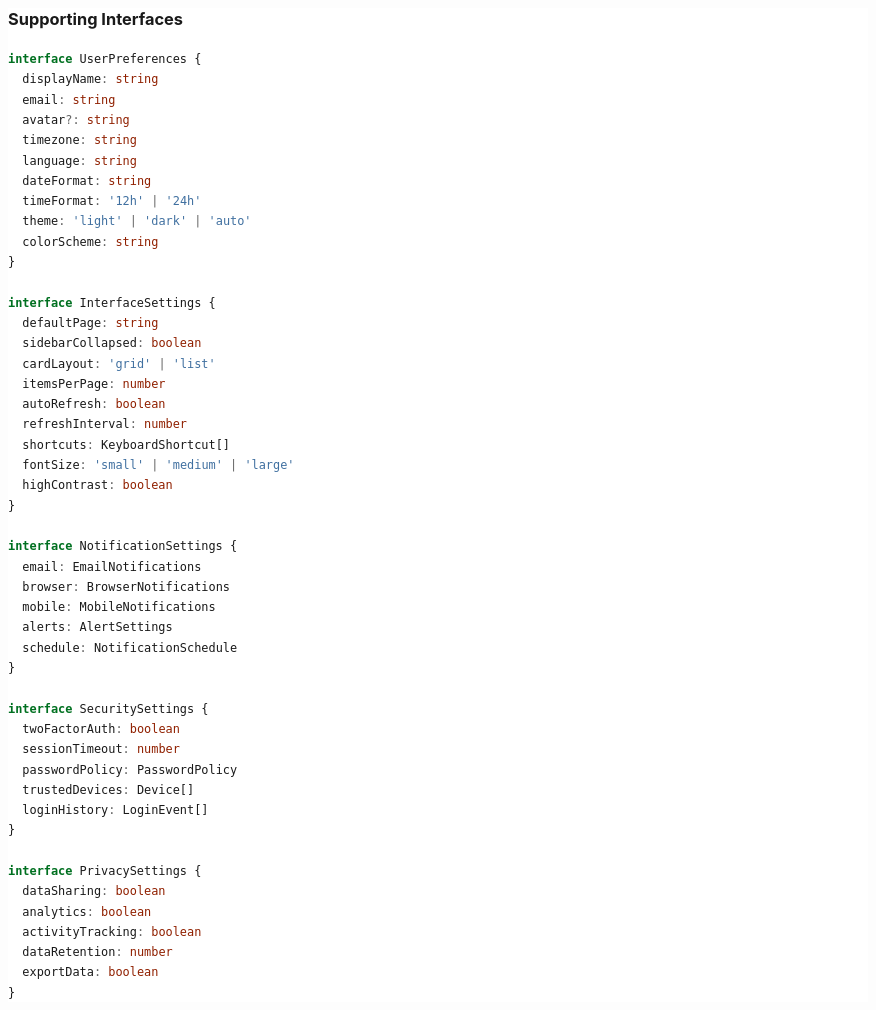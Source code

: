 ### Supporting Interfaces
```typescript
interface UserPreferences {
  displayName: string
  email: string
  avatar?: string
  timezone: string
  language: string
  dateFormat: string
  timeFormat: '12h' | '24h'
  theme: 'light' | 'dark' | 'auto'
  colorScheme: string
}

interface InterfaceSettings {
  defaultPage: string
  sidebarCollapsed: boolean
  cardLayout: 'grid' | 'list'
  itemsPerPage: number
  autoRefresh: boolean
  refreshInterval: number
  shortcuts: KeyboardShortcut[]
  fontSize: 'small' | 'medium' | 'large'
  highContrast: boolean
}

interface NotificationSettings {
  email: EmailNotifications
  browser: BrowserNotifications
  mobile: MobileNotifications
  alerts: AlertSettings
  schedule: NotificationSchedule
}

interface SecuritySettings {
  twoFactorAuth: boolean
  sessionTimeout: number
  passwordPolicy: PasswordPolicy
  trustedDevices: Device[]
  loginHistory: LoginEvent[]
}

interface PrivacySettings {
  dataSharing: boolean
  analytics: boolean
  activityTracking: boolean
  dataRetention: number
  exportData: boolean
}
```
